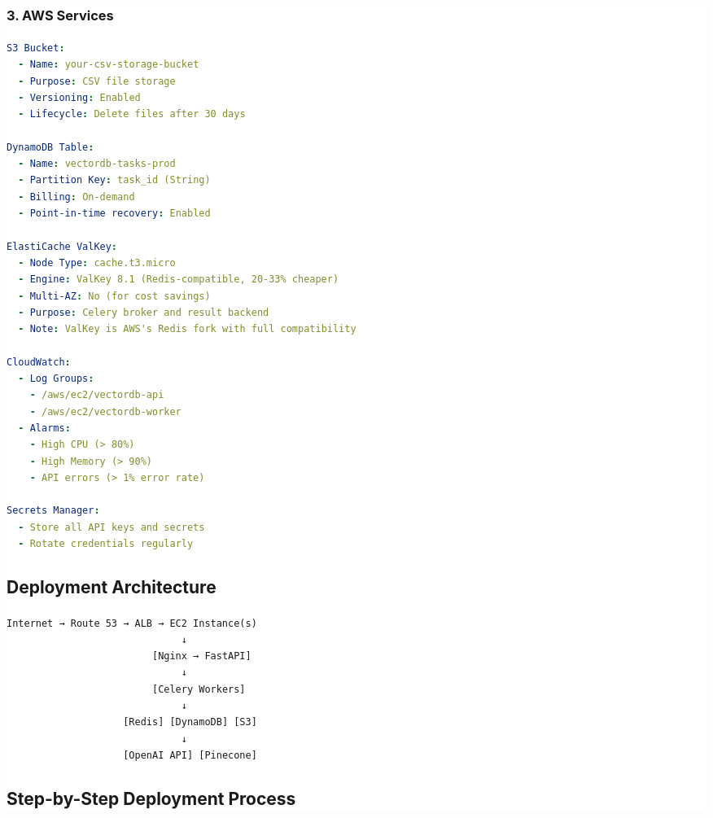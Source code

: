 ### 3. AWS Services
```yaml
S3 Bucket:
  - Name: your-csv-storage-bucket
  - Purpose: CSV file storage
  - Versioning: Enabled
  - Lifecycle: Delete files after 30 days

DynamoDB Table:
  - Name: vectordb-tasks-prod
  - Partition Key: task_id (String)
  - Billing: On-demand
  - Point-in-time recovery: Enabled

ElastiCache ValKey:
  - Node Type: cache.t3.micro
  - Engine: ValKey 8.1 (Redis-compatible, 20-33% cheaper)
  - Multi-AZ: No (for cost savings)
  - Purpose: Celery broker and result backend
  - Note: ValKey is AWS's Redis fork with full compatibility

CloudWatch:
  - Log Groups:
    - /aws/ec2/vectordb-api
    - /aws/ec2/vectordb-worker
  - Alarms:
    - High CPU (> 80%)
    - High Memory (> 90%)
    - API errors (> 1% error rate)

Secrets Manager:
  - Store all API keys and secrets
  - Rotate credentials regularly
```

## Deployment Architecture

```
Internet → Route 53 → ALB → EC2 Instance(s)
                              ↓
                         [Nginx → FastAPI]
                              ↓
                         [Celery Workers]
                              ↓
                    [Redis] [DynamoDB] [S3]
                              ↓
                    [OpenAI API] [Pinecone]
```

## Step-by-Step Deployment Process
